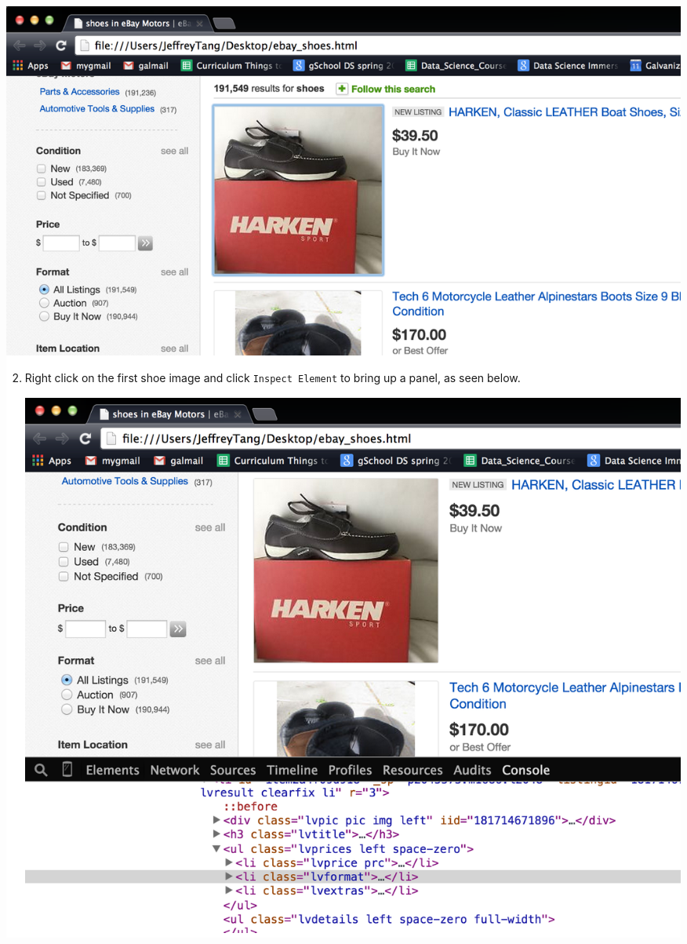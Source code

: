    ![image](images/first_image.png)
   
2. Right click on the first shoe image and click `Inspect Element` to bring up 
   a panel, as seen below.

   ![image](images/second_image.png)
